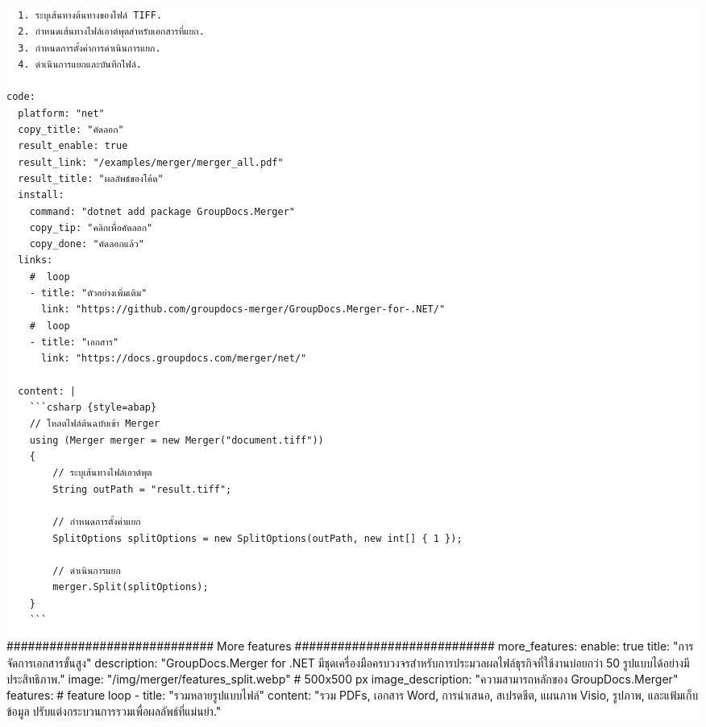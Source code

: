       1. ระบุเส้นทางต้นทางของไฟล์ TIFF.
      2. กำหนดเส้นทางไฟล์เอาต์พุตสำหรับเอกสารที่แยก.
      3. กำหนดการตั้งค่าการดำเนินการแยก.
      4. ดำเนินการแยกและบันทึกไฟล์.
   
    code:
      platform: "net"
      copy_title: "คัดลอก"
      result_enable: true
      result_link: "/examples/merger/merger_all.pdf"
      result_title: "ผลลัพธ์ของโค้ด"
      install:
        command: "dotnet add package GroupDocs.Merger"
        copy_tip: "คลิกเพื่อคัดลอก"
        copy_done: "คัดลอกแล้ว"
      links:
        #  loop
        - title: "ตัวอย่างเพิ่มเติม"
          link: "https://github.com/groupdocs-merger/GroupDocs.Merger-for-.NET/"
        #  loop
        - title: "เอกสาร"
          link: "https://docs.groupdocs.com/merger/net/"
          
      content: |
        ```csharp {style=abap}
        // โหลดไฟล์ต้นฉบับเข้า Merger
        using (Merger merger = new Merger("document.tiff"))
        {
            // ระบุเส้นทางไฟล์เอาต์พุต
            String outPath = "result.tiff";

            // กำหนดการตั้งค่าแยก
            SplitOptions splitOptions = new SplitOptions(outPath, new int[] { 1 });

            // ดำเนินการแยก
            merger.Split(splitOptions);
        }
        ```            

############################# More features ############################
more_features:
  enable: true
  title: "การจัดการเอกสารขั้นสูง"
  description: "GroupDocs.Merger for .NET มีชุดเครื่องมือครบวงจรสำหรับการประมวลผลไฟล์ธุรกิจที่ใช้งานบ่อยกว่า 50 รูปแบบได้อย่างมีประสิทธิภาพ."
  image: "/img/merger/features_split.webp" # 500x500 px
  image_description: "ความสามารถหลักของ GroupDocs.Merger"
  features:
    # feature loop
    - title: "รวมหลายรูปแบบไฟล์"
      content: "รวม PDFs, เอกสาร Word, การนำเสนอ, สเปรดชีต, แผนภาพ Visio, รูปภาพ, และแฟ้มเก็บข้อมูล ปรับแต่งกระบวนการรวมเพื่อผลลัพธ์ที่แม่นยำ."

